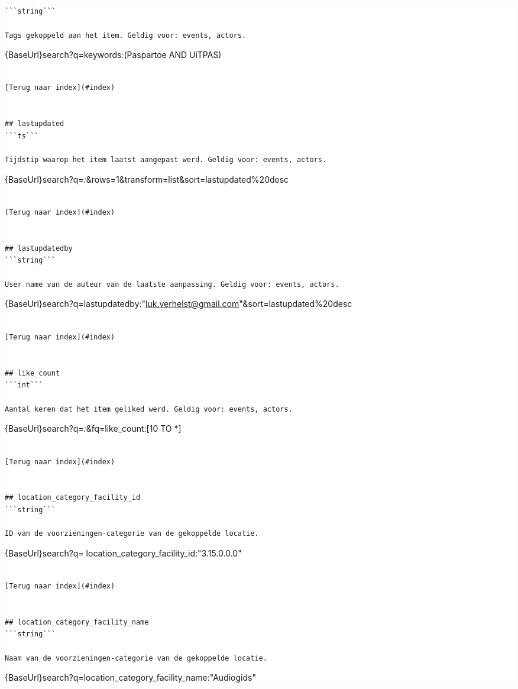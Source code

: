```
```string```

Tags gekoppeld aan het item. Geldig voor: events, actors.

```
{BaseUrl}search?q=keywords:(Paspartoe AND UiTPAS)
```

[Terug naar index](#index)


## lastupdated
```ts```

Tijdstip waarop het item laatst aangepast werd. Geldig voor: events, actors.

```
{BaseUrl}search?q=*:*&rows=1&transform=list&sort=lastupdated%20desc
```

[Terug naar index](#index)


## lastupdatedby
```string```

User name van de auteur van de laatste aanpassing. Geldig voor: events, actors.

```
{BaseUrl}search?q=lastupdatedby:"luk.verhelst@gmail.com"&sort=lastupdated%20desc
```

[Terug naar index](#index)


## like_count
```int```

Aantal keren dat het item geliked werd. Geldig voor: events, actors.

```
{BaseUrl}search?q=*:*&fq=like_count:[10 TO *]
```

[Terug naar index](#index)


## location_category_facility_id
```string```

ID van de voorzieningen-categorie van de gekoppelde locatie.

```
{BaseUrl}search?q= location_category_facility_id:"3.15.0.0.0"
```

[Terug naar index](#index)


## location_category_facility_name
```string```

Naam van de voorzieningen-categorie van de gekoppelde locatie.

```
{BaseUrl}search?q=location_category_facility_name:"Audiogids"